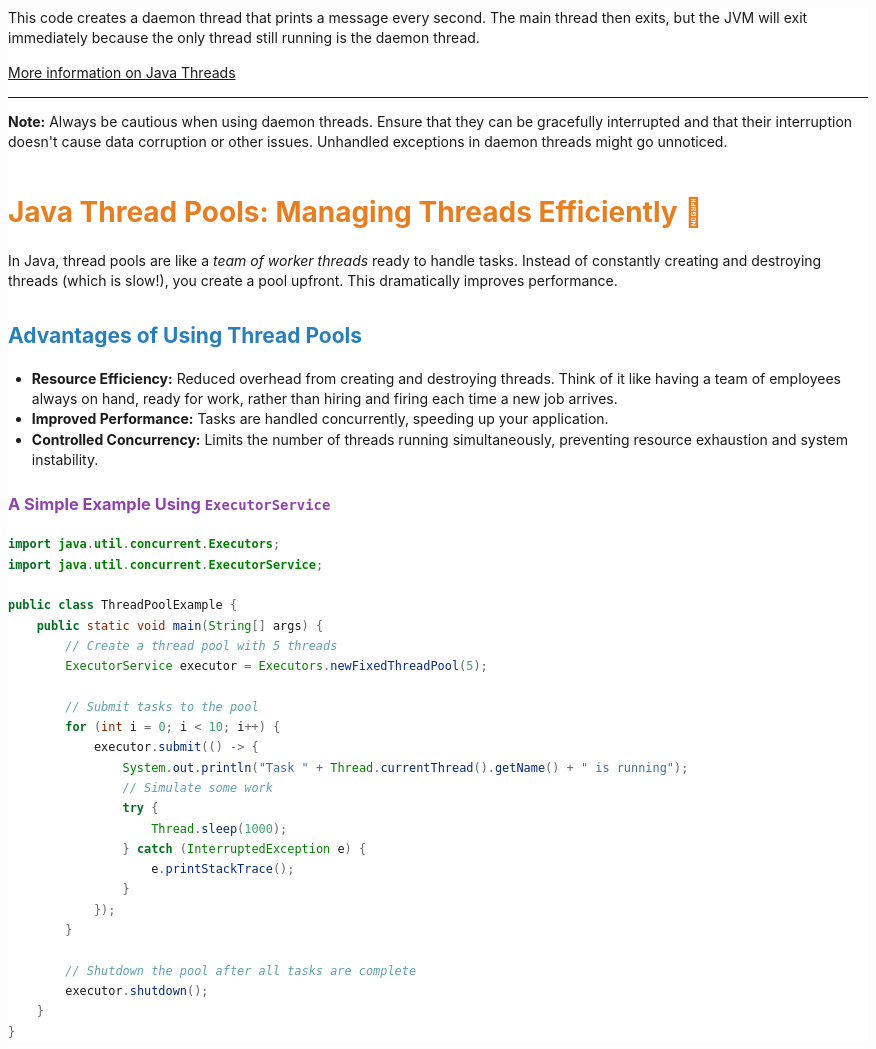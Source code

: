 This code creates a daemon thread that prints a message every second. The main thread then exits, but the JVM will exit immediately because the only thread still running is the daemon thread.

[More information on Java Threads](https://docs.oracle.com/javase/tutorial/essential/concurrency/index.html)

---

**Note:** Always be cautious when using daemon threads. Ensure that they can be gracefully interrupted and that their interruption doesn't cause data corruption or other issues. Unhandled exceptions in daemon threads might go unnoticed.

# <span style="color:#e67e22">Java Thread Pools: Managing Threads Efficiently 🧵</span>

In Java, thread pools are like a _team of worker threads_ ready to handle tasks. Instead of constantly creating and destroying threads (which is slow!), you create a pool upfront. This dramatically improves performance.

## <span style="color:#2980b9">Advantages of Using Thread Pools</span>

- **Resource Efficiency:** Reduced overhead from creating and destroying threads. Think of it like having a team of employees always on hand, ready for work, rather than hiring and firing each time a new job arrives.
- **Improved Performance:** Tasks are handled concurrently, speeding up your application.
- **Controlled Concurrency:** Limits the number of threads running simultaneously, preventing resource exhaustion and system instability.

### <span style="color:#8e44ad">A Simple Example Using `ExecutorService`</span>

```java
import java.util.concurrent.Executors;
import java.util.concurrent.ExecutorService;

public class ThreadPoolExample {
    public static void main(String[] args) {
        // Create a thread pool with 5 threads
        ExecutorService executor = Executors.newFixedThreadPool(5);

        // Submit tasks to the pool
        for (int i = 0; i < 10; i++) {
            executor.submit(() -> {
                System.out.println("Task " + Thread.currentThread().getName() + " is running");
                // Simulate some work
                try {
                    Thread.sleep(1000);
                } catch (InterruptedException e) {
                    e.printStackTrace();
                }
            });
        }

        // Shutdown the pool after all tasks are complete
        executor.shutdown();
    }
}
```
